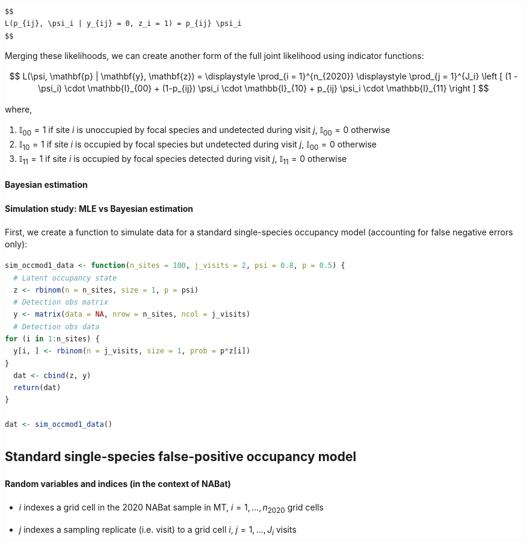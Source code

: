     $$
    L(p_{ij}, \psi_i | y_{ij} = 0, z_i = 1) = p_{ij} \psi_i
    $$

Merging these likelihoods, we can create another form of the full joint
likelihood using indicator functions:

$$
L(\psi, \mathbf{p} | \mathbf{y}, \mathbf{z}) = \displaystyle \prod_{i = 1}^{n_{2020}} \displaystyle \prod_{j = 1}^{J_i} \left [ (1 - \psi_i) \cdot \mathbb{I}_{00} + (1-p_{ij}) \psi_i \cdot \mathbb{I}_{10} + p_{ij} \psi_i \cdot \mathbb{I}_{11} \right ]
$$

where,

1.  $\mathbb{I}_{00} = 1$ if site $i$ is unoccupied by focal species and
    undetected during visit $j$, $\mathbb{I}_{00} = 0$ otherwise
2.  $\mathbb{I}_{10} = 1$ if site $i$ is occupied by focal species but
    undetected during visit $j$, $\mathbb{I}_{00} = 0$ otherwise
3.  $\mathbb{I}_{11} = 1$ if site $i$ is occupied by focal species
    detected during visit $j$, $\mathbb{I}_{11} = 0$ otherwise

#### Bayesian estimation

#### Simulation study: MLE vs Bayesian estimation

First, we create a function to simulate data for a standard
single-species occupancy model (accounting for false negative errors
only):

``` r
sim_occmod1_data <- function(n_sites = 100, j_visits = 2, psi = 0.8, p = 0.5) {
  # Latent occupancy state
  z <- rbinom(n = n_sites, size = 1, p = psi) 
  # Detection obs matrix
  y <- matrix(data = NA, nrow = n_sites, ncol = j_visits)
  # Detection obs data
for (i in 1:n_sites) {
  y[i, ] <- rbinom(n = j_visits, size = 1, prob = p*z[i])
}
  dat <- cbind(z, y)
  return(dat)
}

dat <- sim_occmod1_data()
```

## Standard single-species false-positive occupancy model

#### Random variables and indices (in the context of NABat)

- $i$ indexes a grid cell in the 2020 NABat sample in MT,
  $i = 1, ..., n_{2020}$ grid cells

- $j$ indexes a sampling replicate (i.e. visit) to a grid cell *i*,
  $j = 1, ..., J_i$ visits
